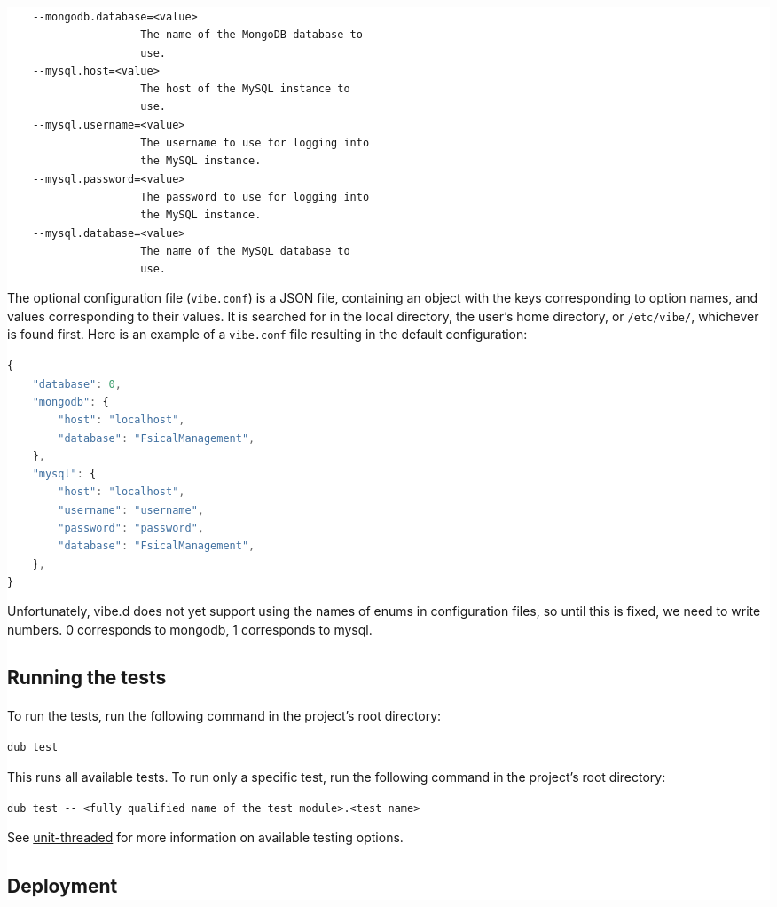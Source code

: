 ```
    --mongodb.database=<value>
                     The name of the MongoDB database to
                     use.
    --mysql.host=<value>
                     The host of the MySQL instance to
                     use.
    --mysql.username=<value>
                     The username to use for logging into
                     the MySQL instance.
    --mysql.password=<value>
                     The password to use for logging into
                     the MySQL instance.
    --mysql.database=<value>
                     The name of the MySQL database to
                     use.
```
The optional configuration file (`vibe.conf`) is a JSON file, containing an object with the keys corresponding to option names, and values corresponding to their values. It is searched for in the local directory, the user’s home directory, or `/etc/vibe/`, whichever is found first. Here is an example of a `vibe.conf` file resulting in the default configuration:
```js
{
    "database": 0,
    "mongodb": {
        "host": "localhost",
        "database": "FsicalManagement",
    },
    "mysql": {
        "host": "localhost",
        "username": "username",
        "password": "password",
        "database": "FsicalManagement",
    },
}
```
Unfortunately, vibe.d does not yet support using the names of enums in configuration files, so until this is fixed, we need to write numbers. 0 corresponds to mongodb, 1 corresponds to mysql.
## Running the tests

To run the tests, run the following command in the project’s root directory:
```
dub test
```
This runs all available tests. To run only a specific test, run the following command in the project’s root directory:
```
dub test -- <fully qualified name of the test module>.<test name>
```
See [unit-threaded](https://github.com/atilaneves/unit-threaded) for more information on available testing options.
## Deployment
